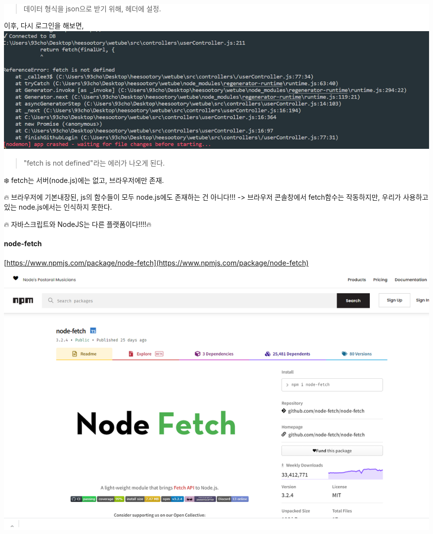 > 데이터 형식을 json으로 받기 위해, 헤더에 설정.


이후, 다시 로그인을 해보면,
![d](/Image/Express/g27.PNG)

> "fetch is not defined"라는 에러가 나오게 된다.

❄️ fetch는 서버(node.js)에는 없고, 브라우저에만 존재.

🔥 브라우저에 기본내장된, js의 함수들이 모두 node.js에도 존재하는 건 아니다!!! -> 브라우저 콘솔창에서 fetch함수는 작동하지만, 우리가 사용하고 있는 node.js에서는 인식하지 못한다.

🔥 자바스크립트와 NodeJS는 다른 플랫폼이다!!!!🔥

#### node-fetch

[https://www.npmjs.com/package/node-fetch](https://www.npmjs.com/package/node-fetch)

![d](/Image/Express/g28.PNG)
